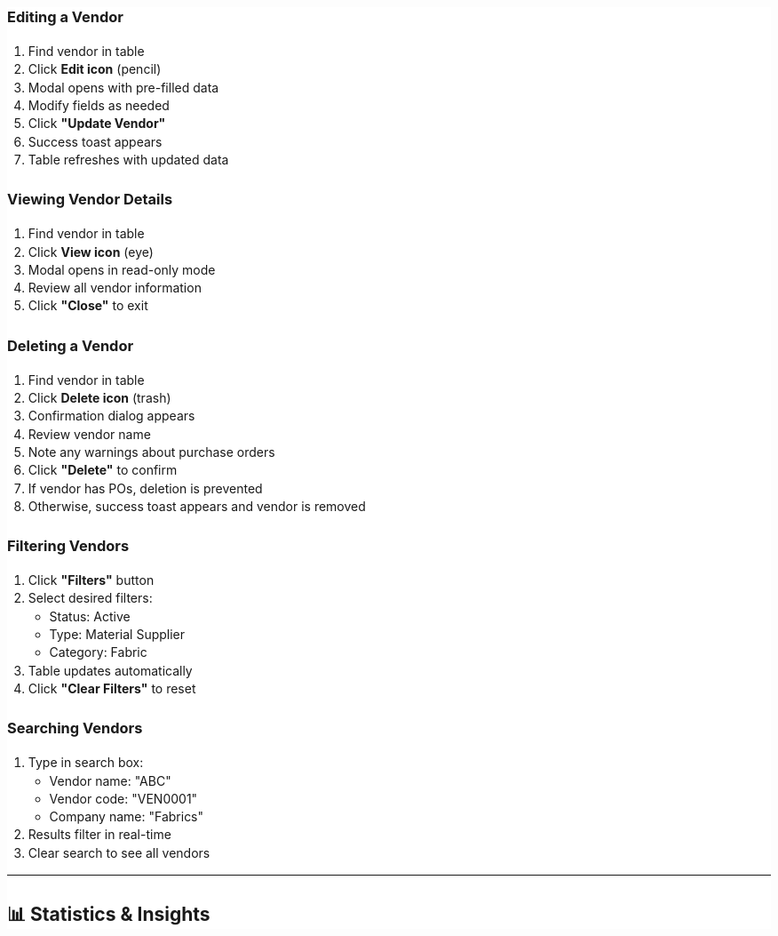 ### Editing a Vendor

1. Find vendor in table
2. Click **Edit icon** (pencil)
3. Modal opens with pre-filled data
4. Modify fields as needed
5. Click **"Update Vendor"**
6. Success toast appears
7. Table refreshes with updated data

### Viewing Vendor Details

1. Find vendor in table
2. Click **View icon** (eye)
3. Modal opens in read-only mode
4. Review all vendor information
5. Click **"Close"** to exit

### Deleting a Vendor

1. Find vendor in table
2. Click **Delete icon** (trash)
3. Confirmation dialog appears
4. Review vendor name
5. Note any warnings about purchase orders
6. Click **"Delete"** to confirm
7. If vendor has POs, deletion is prevented
8. Otherwise, success toast appears and vendor is removed

### Filtering Vendors

1. Click **"Filters"** button
2. Select desired filters:
   - Status: Active
   - Type: Material Supplier
   - Category: Fabric
3. Table updates automatically
4. Click **"Clear Filters"** to reset

### Searching Vendors

1. Type in search box:
   - Vendor name: "ABC"
   - Vendor code: "VEN0001"
   - Company name: "Fabrics"
2. Results filter in real-time
3. Clear search to see all vendors

---

## 📊 Statistics & Insights
